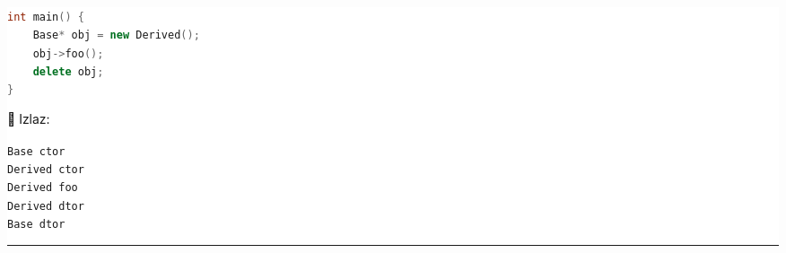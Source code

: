 ```cpp
int main() {
    Base* obj = new Derived();
    obj->foo();
    delete obj;
}
```

📌 Izlaz:

```
Base ctor
Derived ctor
Derived foo
Derived dtor
Base dtor
```

---

